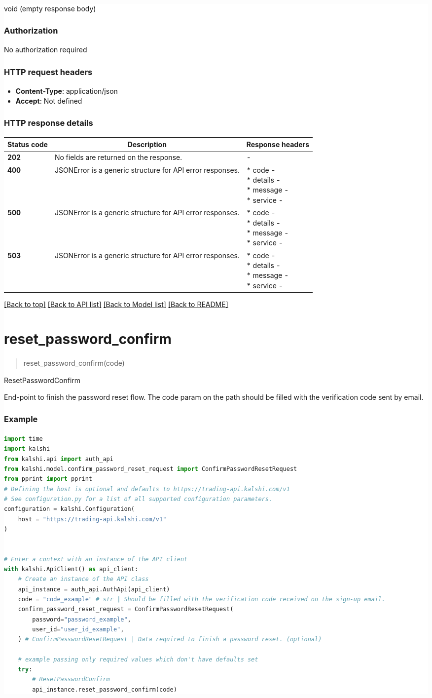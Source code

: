 void (empty response body)

### Authorization

No authorization required

### HTTP request headers

 - **Content-Type**: application/json
 - **Accept**: Not defined


### HTTP response details

| Status code | Description | Response headers |
|-------------|-------------|------------------|
**202** | No fields are returned on the response. |  -  |
**400** | JSONError is a generic structure for API error responses. |  * code -  <br>  * details -  <br>  * message -  <br>  * service -  <br>  |
**500** | JSONError is a generic structure for API error responses. |  * code -  <br>  * details -  <br>  * message -  <br>  * service -  <br>  |
**503** | JSONError is a generic structure for API error responses. |  * code -  <br>  * details -  <br>  * message -  <br>  * service -  <br>  |

[[Back to top]](#) [[Back to API list]](../README.md#documentation-for-api-endpoints) [[Back to Model list]](../README.md#documentation-for-models) [[Back to README]](../README.md)

# **reset_password_confirm**
> reset_password_confirm(code)

ResetPasswordConfirm

End-point to finish the password reset flow.  The code param on the path should be filled with the verification code sent by email.

### Example


```python
import time
import kalshi
from kalshi.api import auth_api
from kalshi.model.confirm_password_reset_request import ConfirmPasswordResetRequest
from pprint import pprint
# Defining the host is optional and defaults to https://trading-api.kalshi.com/v1
# See configuration.py for a list of all supported configuration parameters.
configuration = kalshi.Configuration(
    host = "https://trading-api.kalshi.com/v1"
)


# Enter a context with an instance of the API client
with kalshi.ApiClient() as api_client:
    # Create an instance of the API class
    api_instance = auth_api.AuthApi(api_client)
    code = "code_example" # str | Should be filled with the verification code received on the sign-up email.
    confirm_password_reset_request = ConfirmPasswordResetRequest(
        password="password_example",
        user_id="user_id_example",
    ) # ConfirmPasswordResetRequest | Data required to finish a password reset. (optional)

    # example passing only required values which don't have defaults set
    try:
        # ResetPasswordConfirm
        api_instance.reset_password_confirm(code)
```